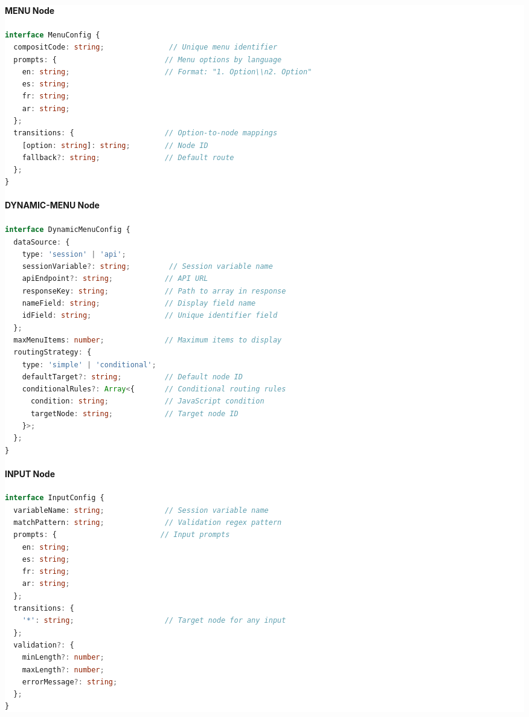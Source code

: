 
#### MENU Node
```typescript
interface MenuConfig {
  compositCode: string;               // Unique menu identifier
  prompts: {                         // Menu options by language
    en: string;                      // Format: "1. Option\\n2. Option"
    es: string;
    fr: string;
    ar: string;
  };
  transitions: {                     // Option-to-node mappings
    [option: string]: string;        // Node ID
    fallback?: string;               // Default route
  };
}
```

#### DYNAMIC-MENU Node
```typescript
interface DynamicMenuConfig {
  dataSource: {
    type: 'session' | 'api';
    sessionVariable?: string;         // Session variable name
    apiEndpoint?: string;            // API URL
    responseKey: string;             // Path to array in response
    nameField: string;               // Display field name
    idField: string;                 // Unique identifier field
  };
  maxMenuItems: number;              // Maximum items to display
  routingStrategy: {
    type: 'simple' | 'conditional';
    defaultTarget?: string;          // Default node ID
    conditionalRules?: Array<{       // Conditional routing rules
      condition: string;             // JavaScript condition
      targetNode: string;            // Target node ID
    }>;
  };
}
```

#### INPUT Node
```typescript
interface InputConfig {
  variableName: string;              // Session variable name
  matchPattern: string;              // Validation regex pattern
  prompts: {                        // Input prompts
    en: string;
    es: string;
    fr: string;
    ar: string;
  };
  transitions: {
    '*': string;                     // Target node for any input
  };
  validation?: {
    minLength?: number;
    maxLength?: number;
    errorMessage?: string;
  };
}
```
